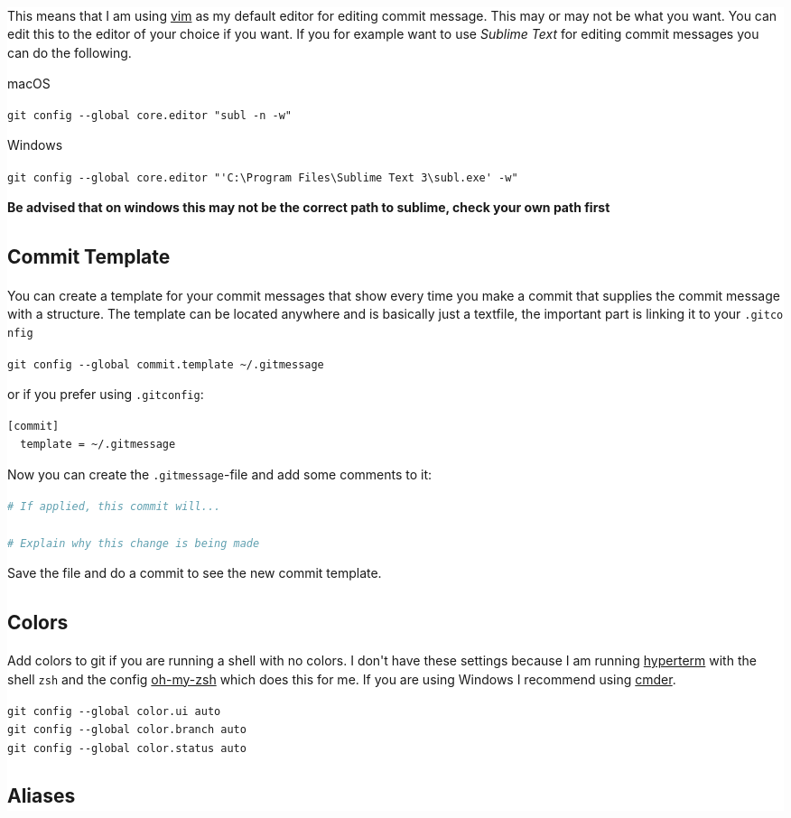 This means that I am using [vim](https://vim.rtorr.com/) as my default editor for editing commit message. This may or may not be what you want. You can edit this to the editor of your choice if you want.
If you for example want to use _Sublime Text_ for editing commit messages you can do the following.

macOS
```
git config --global core.editor "subl -n -w"
```

Windows
```
git config --global core.editor "'C:\Program Files\Sublime Text 3\subl.exe' -w"
```

**Be advised that on windows this may not be the correct path to sublime, check your own path first**


## Commit Template

You can create a template for your commit messages that show every time you make a commit that supplies the commit message with a structure. 
The template can be located anywhere and is basically just a textfile, the important part is linking it to your `.gitconfig`

```
git config --global commit.template ~/.gitmessage
```

or if you prefer using `.gitconfig`:

```
[commit]
  template = ~/.gitmessage
```

Now you can create the `.gitmessage`-file and add some comments to it:

```bash
# If applied, this commit will...

# Explain why this change is being made

```
Save the file and do a commit to see the new commit template.


## Colors

Add colors to git if you are running a shell with no colors. I don't have these settings because I am running [hyperterm](https://hyper.is/) with the shell `zsh` and the config [oh-my-zsh](https://github.com/robbyrussell/oh-my-zsh) which does this for me. If you are using Windows I recommend using [cmder](http://cmder.net/).

```
git config --global color.ui auto
git config --global color.branch auto
git config --global color.status auto
```
## Aliases
